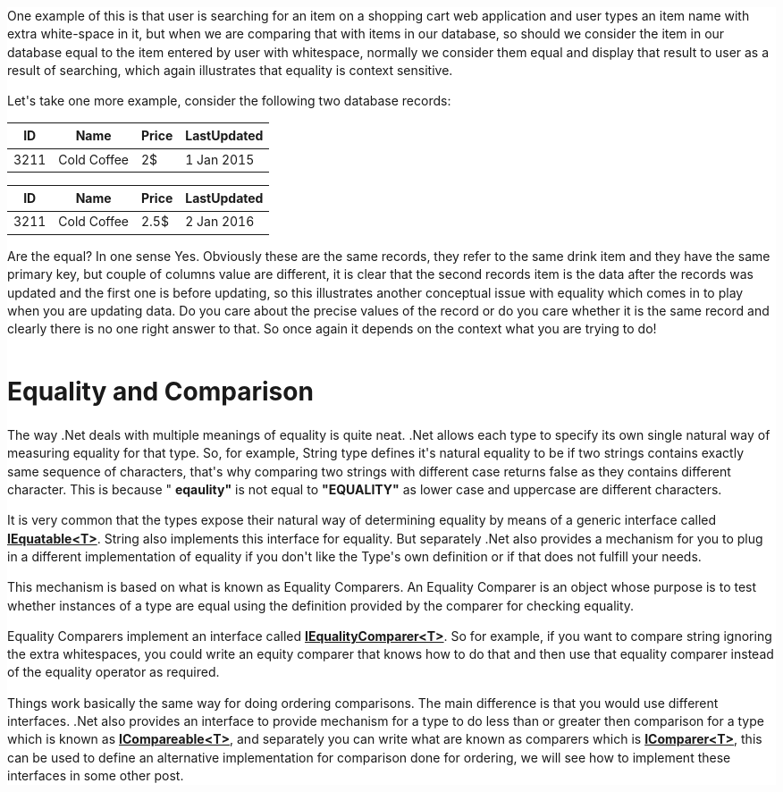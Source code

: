 One example of this is that user is searching for an item on a shopping cart web application and user types an item name with extra white-space in it, but when we are comparing that with items in our database, so should we consider the item in our database equal to the item entered by user with whitespace, normally we consider them equal and display that result to user as a result of searching, which again illustrates that equality is context sensitive.

Let&#39;s take one more example, consider the following two database records:

| **ID** | **Name** | **Price** | **LastUpdated** |
| --- | --- | --- | --- |
| 3211 | Cold Coffee | 2$ | 1 Jan 2015 |

| **ID** | **Name** | **Price** | **LastUpdated** |
| --- | --- | --- | --- |
| 3211 | Cold Coffee | 2.5$ | 2 Jan 2016 |

Are the equal? In one sense Yes. Obviously these are the same records, they refer to the same drink item and they have the same primary key, but couple of columns value are different, it is clear that the second records item is the data after the records was updated and the first one is before updating, so this illustrates another conceptual issue with equality which comes in to play when you are updating data. Do you care about the precise values of the record or do you care whether it is the same record and clearly there is no one right answer to that. So once again it depends on the context what you are trying to do!

# Equality and Comparison

The way .Net deals with multiple meanings of equality is quite neat. .Net allows each type to specify its own single natural way of measuring equality for that type. So, for example, String type defines it&#39;s natural equality to be if two strings contains exactly same sequence of characters, that&#39;s why comparing two strings with different case returns false as they contains different character. This is because &quot; **eqaulity&quot;** is not equal to **&quot;EQUALITY&quot;** as lower case and uppercase are different characters.

It is very common that the types expose their natural way of determining equality by means of a generic interface called [**IEquatable&lt;T&gt;**](https://msdn.microsoft.com/en-us/library/ms131187(v=vs.110).aspx). String also implements this interface for equality. But separately .Net also provides a mechanism for you to plug in a different implementation of equality if you don&#39;t like the Type&#39;s own definition or if that does not fulfill your needs.

This mechanism is based on what is known as Equality Comparers. An Equality Comparer is an object whose purpose is to test whether instances of a type are equal using the definition provided by the comparer for checking equality.

Equality Comparers implement an interface called [**IEqualityComparer&lt;T&gt;**](https://msdn.microsoft.com/en-us/library/ms132151(v=vs.110).aspx). So for example, if you want to compare string ignoring the extra whitespaces, you could write an equity comparer that knows how to do that and then use that equality comparer instead of the equality operator as required.

Things work basically the same way for doing ordering comparisons. The main difference is that you would use different interfaces.  .Net also provides an interface to provide mechanism for a type to do less than or greater then comparison for a type which is known as [**ICompareable&lt;T&gt;**](https://msdn.microsoft.com/en-us/library/4d7sx9hd(v=vs.110).aspx), and separately you can write what are known as comparers which is [**IComparer&lt;T&gt;**](https://msdn.microsoft.com/en-us/library/system.collections.icomparer(v=vs.110).aspx), this can be used to define an alternative implementation for comparison done for ordering, we will see how to implement these interfaces in some other post.
